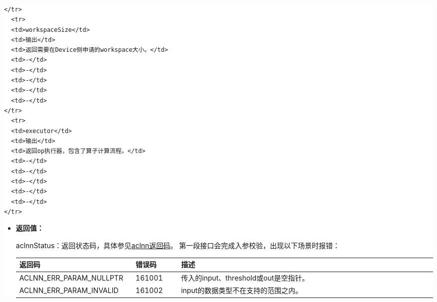     </tr>
      <tr>
      <td>workspaceSize</td>
      <td>输出</td>
      <td>返回需要在Device侧申请的workspace大小。</td>
      <td>-</td>
      <td>-</td>
      <td>-</td>
      <td>-</td>
      <td>-</td>
    </tr>
      <tr>
      <td>executor</td>
      <td>输出</td>
      <td>返回op执行器，包含了算子计算流程。</td>
      <td>-</td>
      <td>-</td>
      <td>-</td>
      <td>-</td>
      <td>-</td>
    </tr>
  </tbody>
  </table>

- **返回值：**

  aclnnStatus：返回状态码，具体参见[aclnn返回码](../../../docs/context/aclnn返回码.md)。
  第一段接口会完成入参校验，出现以下场景时报错：
  <table style="undefined;table-layout: fixed;width: 979px"><colgroup>
  <col style="width: 272px">
  <col style="width: 103px">
  <col style="width: 604px">
  </colgroup>
  <thead>
    <tr>
      <th>返回码</th>
      <th>错误码</th>
      <th>描述</th>
    </tr>
  </thead>
  <tbody>
    <tr>
      <td>ACLNN_ERR_PARAM_NULLPTR</td>
      <td>161001</td>
      <td>传入的input、threshold或out是空指针。</td>
    </tr>
    <tr>
      <td rowspan="8">ACLNN_ERR_PARAM_INVALID</td>
      <td rowspan="8">161002</td>
      <td>input的数据类型不在支持的范围之内。</td>
    </tr>
  </tbody></table>
